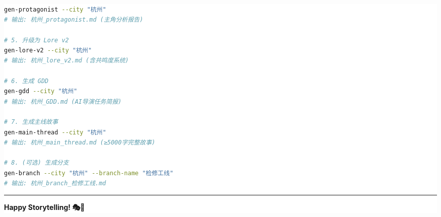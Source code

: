 ```bash
gen-protagonist --city "杭州"
# 输出: 杭州_protagonist.md (主角分析报告)

# 5. 升级为 Lore v2
gen-lore-v2 --city "杭州"
# 输出: 杭州_lore_v2.md (含共鸣度系统)

# 6. 生成 GDD
gen-gdd --city "杭州"
# 输出: 杭州_GDD.md (AI导演任务简报)

# 7. 生成主线故事
gen-main-thread --city "杭州"
# 输出: 杭州_main_thread.md (≥5000字完整故事)

# 8. (可选) 生成分支
gen-branch --city "杭州" --branch-name "检修工线"
# 输出: 杭州_branch_检修工线.md
```

---

**Happy Storytelling! 🎭👻**


